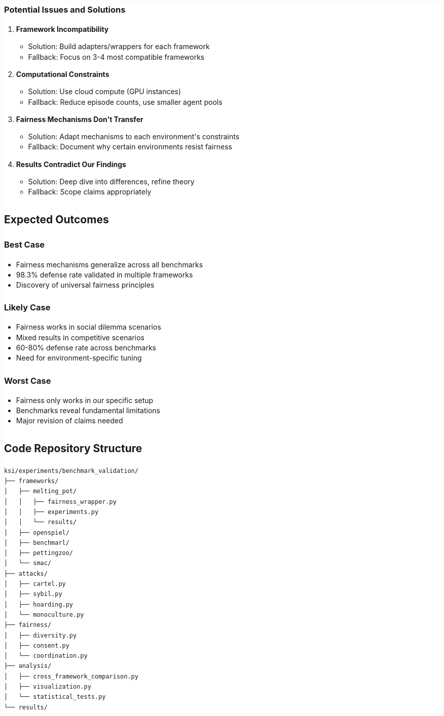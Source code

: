 ### Potential Issues and Solutions

1. **Framework Incompatibility**
   - Solution: Build adapters/wrappers for each framework
   - Fallback: Focus on 3-4 most compatible frameworks

2. **Computational Constraints**
   - Solution: Use cloud compute (GPU instances)
   - Fallback: Reduce episode counts, use smaller agent pools

3. **Fairness Mechanisms Don't Transfer**
   - Solution: Adapt mechanisms to each environment's constraints
   - Fallback: Document why certain environments resist fairness

4. **Results Contradict Our Findings**
   - Solution: Deep dive into differences, refine theory
   - Fallback: Scope claims appropriately

## Expected Outcomes

### Best Case
- Fairness mechanisms generalize across all benchmarks
- 98.3% defense rate validated in multiple frameworks
- Discovery of universal fairness principles

### Likely Case
- Fairness works in social dilemma scenarios
- Mixed results in competitive scenarios
- 60-80% defense rate across benchmarks
- Need for environment-specific tuning

### Worst Case
- Fairness only works in our specific setup
- Benchmarks reveal fundamental limitations
- Major revision of claims needed

## Code Repository Structure

```
ksi/experiments/benchmark_validation/
├── frameworks/
│   ├── melting_pot/
│   │   ├── fairness_wrapper.py
│   │   ├── experiments.py
│   │   └── results/
│   ├── openspiel/
│   ├── benchmarl/
│   ├── pettingzoo/
│   └── smac/
├── attacks/
│   ├── cartel.py
│   ├── sybil.py
│   ├── hoarding.py
│   └── monoculture.py
├── fairness/
│   ├── diversity.py
│   ├── consent.py
│   └── coordination.py
├── analysis/
│   ├── cross_framework_comparison.py
│   ├── visualization.py
│   └── statistical_tests.py
└── results/
```
